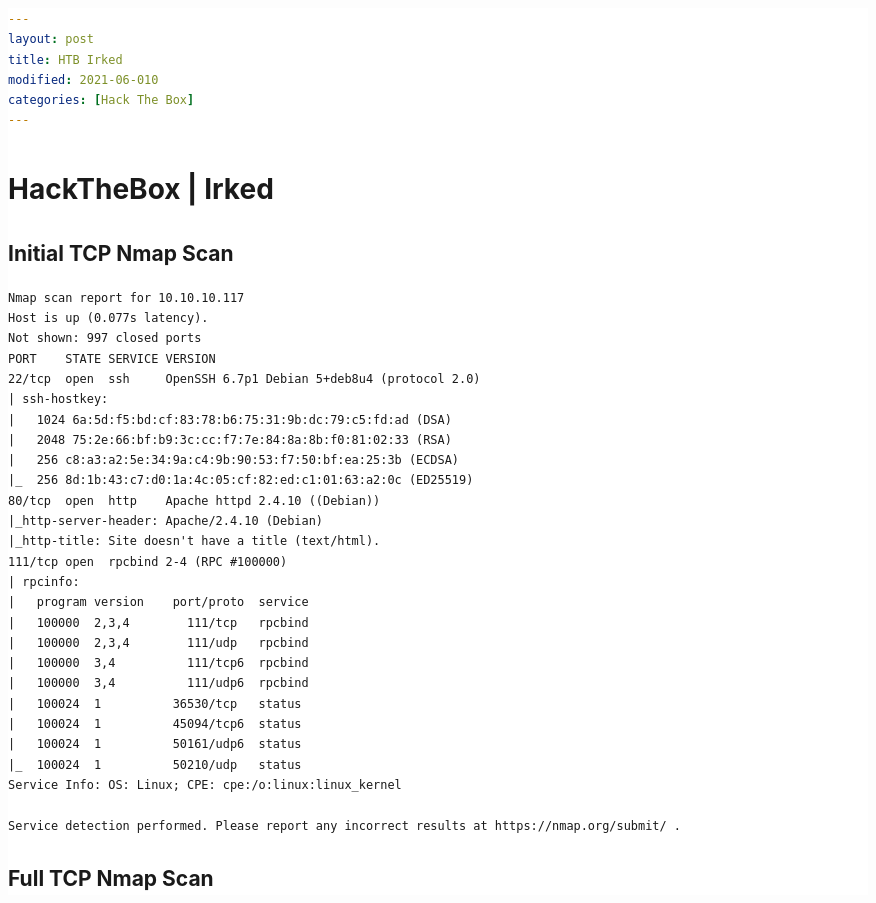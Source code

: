 ```yaml
---
layout: post
title: HTB Irked
modified: 2021-06-010
categories: [Hack The Box]
---
```


<style>
img {
  width: 93%;
  height: 93%;
}
</style>

# HackTheBox | Irked

## Initial TCP Nmap Scan

```
Nmap scan report for 10.10.10.117
Host is up (0.077s latency).
Not shown: 997 closed ports
PORT    STATE SERVICE VERSION
22/tcp  open  ssh     OpenSSH 6.7p1 Debian 5+deb8u4 (protocol 2.0)
| ssh-hostkey: 
|   1024 6a:5d:f5:bd:cf:83:78:b6:75:31:9b:dc:79:c5:fd:ad (DSA)
|   2048 75:2e:66:bf:b9:3c:cc:f7:7e:84:8a:8b:f0:81:02:33 (RSA)
|   256 c8:a3:a2:5e:34:9a:c4:9b:90:53:f7:50:bf:ea:25:3b (ECDSA)
|_  256 8d:1b:43:c7:d0:1a:4c:05:cf:82:ed:c1:01:63:a2:0c (ED25519)
80/tcp  open  http    Apache httpd 2.4.10 ((Debian))
|_http-server-header: Apache/2.4.10 (Debian)
|_http-title: Site doesn't have a title (text/html).
111/tcp open  rpcbind 2-4 (RPC #100000)
| rpcinfo: 
|   program version    port/proto  service
|   100000  2,3,4        111/tcp   rpcbind
|   100000  2,3,4        111/udp   rpcbind
|   100000  3,4          111/tcp6  rpcbind
|   100000  3,4          111/udp6  rpcbind
|   100024  1          36530/tcp   status
|   100024  1          45094/tcp6  status
|   100024  1          50161/udp6  status
|_  100024  1          50210/udp   status
Service Info: OS: Linux; CPE: cpe:/o:linux:linux_kernel

Service detection performed. Please report any incorrect results at https://nmap.org/submit/ .
```

## Full TCP Nmap Scan
